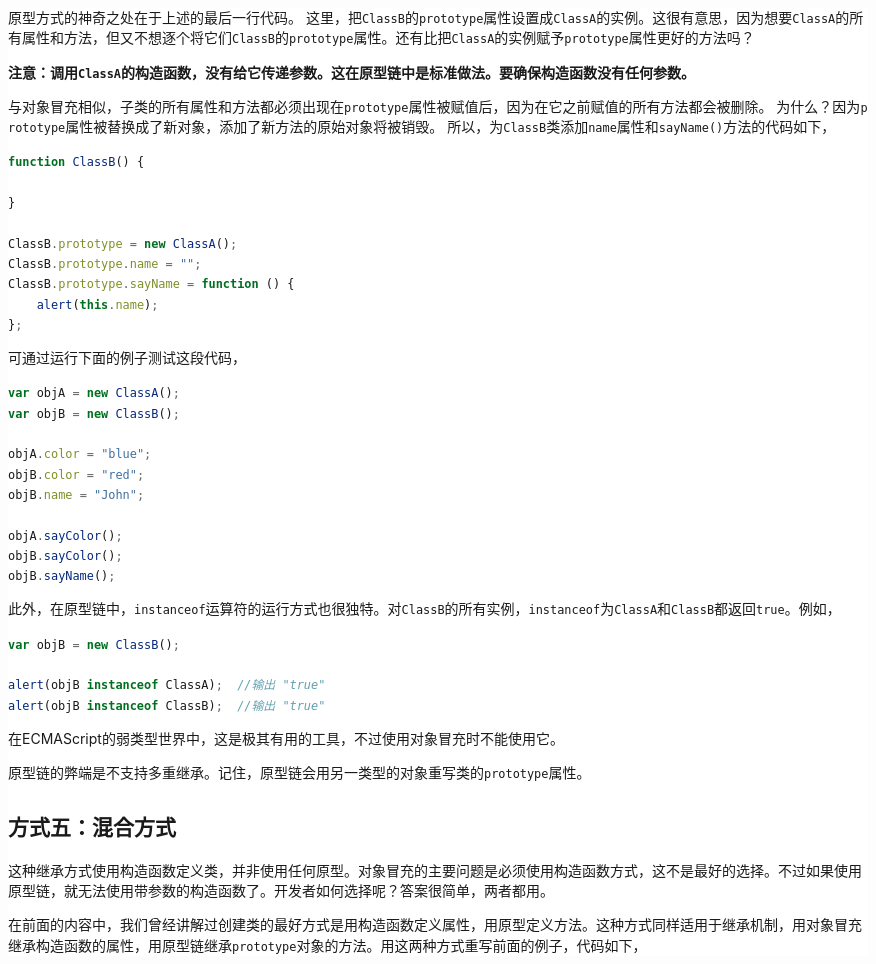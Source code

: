 原型方式的神奇之处在于上述的最后一行代码。
这里，把`ClassB`的`prototype`属性设置成`ClassA`的实例。这很有意思，因为想要`ClassA`的所有属性和方法，但又不想逐个将它们`ClassB`的`prototype`属性。还有比把`ClassA`的实例赋予`prototype`属性更好的方法吗？

**注意：调用`ClassA`的构造函数，没有给它传递参数。这在原型链中是标准做法。要确保构造函数没有任何参数。**

与对象冒充相似，子类的所有属性和方法都必须出现在`prototype`属性被赋值后，因为在它之前赋值的所有方法都会被删除。
为什么？因为`prototype`属性被替换成了新对象，添加了新方法的原始对象将被销毁。
所以，为`ClassB`类添加`name`属性和`sayName()`方法的代码如下，

```javascript
function ClassB() {

}

ClassB.prototype = new ClassA();
ClassB.prototype.name = "";
ClassB.prototype.sayName = function () {
    alert(this.name);
};
```

可通过运行下面的例子测试这段代码，

```javascript
var objA = new ClassA();
var objB = new ClassB();

objA.color = "blue";
objB.color = "red";
objB.name = "John";

objA.sayColor();
objB.sayColor();
objB.sayName();
```

此外，在原型链中，`instanceof`运算符的运行方式也很独特。对`ClassB`的所有实例，`instanceof`为`ClassA`和`ClassB`都返回`true`。例如，

```javascript
var objB = new ClassB();

alert(objB instanceof ClassA);	//输出 "true"
alert(objB instanceof ClassB);	//输出 "true"
```

在ECMAScript的弱类型世界中，这是极其有用的工具，不过使用对象冒充时不能使用它。

原型链的弊端是不支持多重继承。记住，原型链会用另一类型的对象重写类的`prototype`属性。

## 方式五：混合方式

这种继承方式使用构造函数定义类，并非使用任何原型。对象冒充的主要问题是必须使用构造函数方式，这不是最好的选择。不过如果使用原型链，就无法使用带参数的构造函数了。开发者如何选择呢？答案很简单，两者都用。

在前面的内容中，我们曾经讲解过创建类的最好方式是用构造函数定义属性，用原型定义方法。这种方式同样适用于继承机制，用对象冒充继承构造函数的属性，用原型链继承`prototype`对象的方法。用这两种方式重写前面的例子，代码如下，

